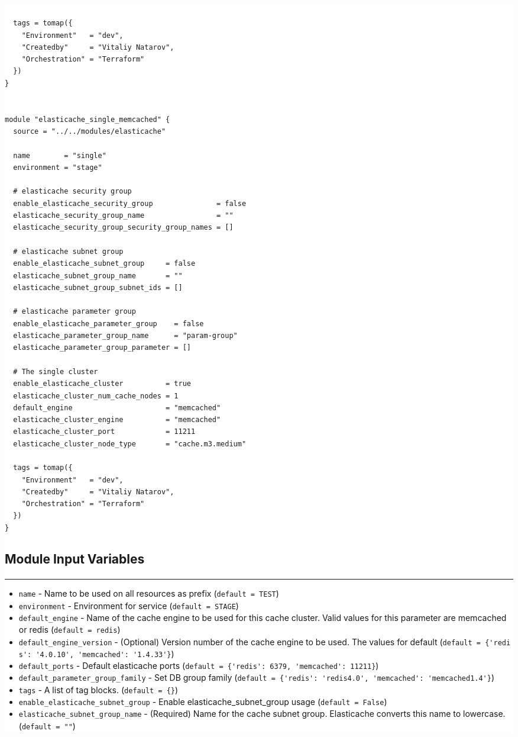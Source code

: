 ```

  tags = tomap({
    "Environment"   = "dev",
    "Createdby"     = "Vitaliy Natarov",
    "Orchestration" = "Terraform"
  })
}


module "elasticache_single_memcached" {
  source = "../../modules/elasticache"

  name        = "single"
  environment = "stage"

  # elasticache security group
  enable_elasticache_security_group               = false
  elasticache_security_group_name                 = ""
  elasticache_security_group_security_group_names = []

  # elasticache subnet group
  enable_elasticache_subnet_group     = false
  elasticache_subnet_group_name       = ""
  elasticache_subnet_group_subnet_ids = []

  # elasticache parameter group
  enable_elasticache_parameter_group    = false
  elasticache_parameter_group_name      = "param-group"
  elasticache_parameter_group_parameter = []

  # The single cluster
  enable_elasticache_cluster          = true
  elasticache_cluster_num_cache_nodes = 1
  default_engine                      = "memcached"
  elasticache_cluster_engine          = "memcached"
  elasticache_cluster_port            = 11211
  elasticache_cluster_node_type       = "cache.m3.medium"

  tags = tomap({
    "Environment"   = "dev",
    "Createdby"     = "Vitaliy Natarov",
    "Orchestration" = "Terraform"
  })
}

```

## Module Input Variables
----------------------
- `name` - Name to be used on all resources as prefix (`default = TEST`)
- `environment` - Environment for service (`default = STAGE`)
- `default_engine` - Name of the cache engine to be used for this cache cluster. Valid values for this parameter are memcached or redis (`default = redis`)
- `default_engine_version` - (Optional) Version number of the cache engine to be used. The values for default (`default = {'redis': '4.0.10', 'memcached': '1.4.33'}`)
- `default_ports` - Default elasticache ports (`default = {'redis': 6379, 'memcached': 11211}`)
- `default_parameter_group_family` - Set DB group family (`default = {'redis': 'redis4.0', 'memcached': 'memcached1.4'}`)
- `tags` - A list of tag blocks. (`default = {}`)
- `enable_elasticache_subnet_group` - Enable elasticache_subnet_group usage (`default = False`)
- `elasticache_subnet_group_name` - (Required) Name for the cache subnet group. Elasticache converts this name to lowercase. (`default = ""`)